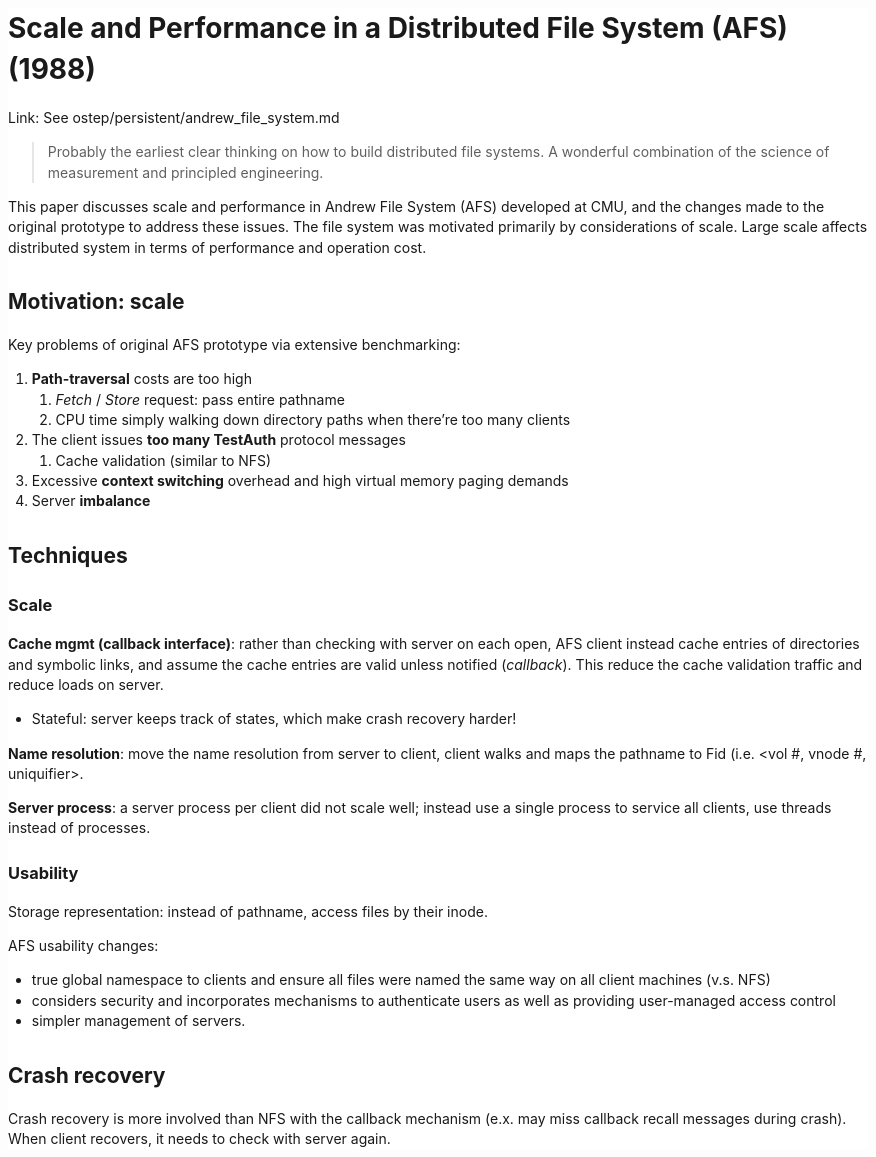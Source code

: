 # Scale and Performance in a Distributed File System (AFS) (1988)  

Link: See ostep/persistent/andrew_file_system.md

> Probably the earliest clear thinking on how to build distributed file systems. A wonderful combination of the science of measurement and principled engineering.

This paper discusses scale and performance in Andrew File System (AFS) developed at CMU, and the changes made to the original prototype to address these issues. The file system was motivated primarily by considerations of scale. Large scale affects distributed system in terms of performance and operation cost. 

## Motivation: scale 
Key problems of original AFS prototype via extensive benchmarking: 
1. **Path-traversal** costs are too high
    1. *Fetch* / *Store* request: pass entire pathname 
    2. CPU time simply walking down directory paths when there’re too many clients 
2. The client issues **too many TestAuth** protocol messages 
    1. Cache validation (similar to NFS) 
3. Excessive **context switching** overhead and high virtual memory paging demands 
4. Server **imbalance**

## Techniques

### Scale 
**Cache mgmt (callback interface)**: rather than checking with server on each open, AFS client instead cache entries of directories and symbolic links, and assume the cache entries are valid unless notified (_callback_). This reduce the cache validation traffic and reduce loads on server. 
* Stateful: server keeps track of states, which make crash recovery harder!
  
**Name resolution**: move the name resolution from server to client, client walks and maps the pathname to Fid (i.e. <vol #, vnode #, uniquifier>. 

**Server process**: a server process per client did not scale well; instead use a single process to service all clients, use threads instead of processes. 

### Usability 
Storage representation: instead of pathname, access files by their inode. 

AFS usability changes: 
* true global namespace to clients and ensure all files were named the same way on all client machines (v.s. NFS)
* considers security and incorporates mechanisms to authenticate users as well as providing user-managed access control
* simpler management of servers. 

## Crash recovery 
Crash recovery is more involved than NFS with the callback mechanism (e.x. may miss callback recall messages during crash). When client recovers, it needs to check with server again. 
